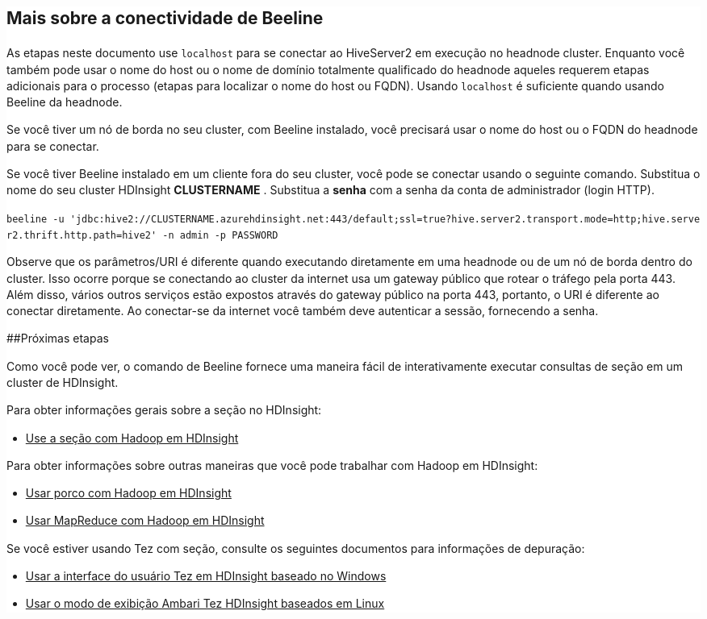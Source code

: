 ## <a name="more-about-beeline-connectivity"></a>Mais sobre a conectividade de Beeline

As etapas neste documento use `localhost` para se conectar ao HiveServer2 em execução no headnode cluster. Enquanto você também pode usar o nome do host ou o nome de domínio totalmente qualificado do headnode aqueles requerem etapas adicionais para o processo (etapas para localizar o nome do host ou FQDN). Usando `localhost` é suficiente quando usando Beeline da headnode.

Se você tiver um nó de borda no seu cluster, com Beeline instalado, você precisará usar o nome do host ou o FQDN do headnode para se conectar.

Se você tiver Beeline instalado em um cliente fora do seu cluster, você pode se conectar usando o seguinte comando. Substitua o nome do seu cluster HDInsight __CLUSTERNAME__ . Substitua a __senha__ com a senha da conta de administrador (login HTTP).

    beeline -u 'jdbc:hive2://CLUSTERNAME.azurehdinsight.net:443/default;ssl=true?hive.server2.transport.mode=http;hive.server2.thrift.http.path=hive2' -n admin -p PASSWORD

Observe que os parâmetros/URI é diferente quando executando diretamente em uma headnode ou de um nó de borda dentro do cluster. Isso ocorre porque se conectando ao cluster da internet usa um gateway público que rotear o tráfego pela porta 443. Além disso, vários outros serviços estão expostos através do gateway público na porta 443, portanto, o URI é diferente ao conectar diretamente. Ao conectar-se da internet você também deve autenticar a sessão, fornecendo a senha.

##<a id="summary"></a><a id="nextsteps"></a>Próximas etapas

Como você pode ver, o comando de Beeline fornece uma maneira fácil de interativamente executar consultas de seção em um cluster de HDInsight.

Para obter informações gerais sobre a seção no HDInsight:

* [Use a seção com Hadoop em HDInsight](hdinsight-use-hive.md)

Para obter informações sobre outras maneiras que você pode trabalhar com Hadoop em HDInsight:

* [Usar porco com Hadoop em HDInsight](hdinsight-use-pig.md)

* [Usar MapReduce com Hadoop em HDInsight](hdinsight-use-mapreduce.md)

Se você estiver usando Tez com seção, consulte os seguintes documentos para informações de depuração:

* [Usar a interface do usuário Tez em HDInsight baseado no Windows](hdinsight-debug-tez-ui.md)

* [Usar o modo de exibição Ambari Tez HDInsight baseados em Linux](hdinsight-debug-ambari-tez-view.md)

[hdinsight-sdk-documentation]: http://msdnstage.redmond.corp.microsoft.com/library/dn479185.aspx

[azure-purchase-options]: http://azure.microsoft.com/pricing/purchase-options/
[azure-member-offers]: http://azure.microsoft.com/pricing/member-offers/
[azure-free-trial]: http://azure.microsoft.com/pricing/free-trial/

[apache-tez]: http://tez.apache.org
[apache-hive]: http://hive.apache.org/
[apache-log4j]: http://en.wikipedia.org/wiki/Log4j
[hive-on-tez-wiki]: https://cwiki.apache.org/confluence/display/Hive/Hive+on+Tez
[import-to-excel]: http://azure.microsoft.com/documentation/articles/hdinsight-connect-excel-power-query/


[hdinsight-use-oozie]: hdinsight-use-oozie.md
[hdinsight-analyze-flight-data]: hdinsight-analyze-flight-delay-data.md

[putty]: http://www.chiark.greenend.org.uk/~sgtatham/putty/download.html


[hdinsight-provision]: hdinsight-provision-clusters.md
[hdinsight-submit-jobs]: hdinsight-submit-hadoop-jobs-programmatically.md
[hdinsight-upload-data]: hdinsight-upload-data.md


[powershell-here-strings]: http://technet.microsoft.com/library/ee692792.aspx

